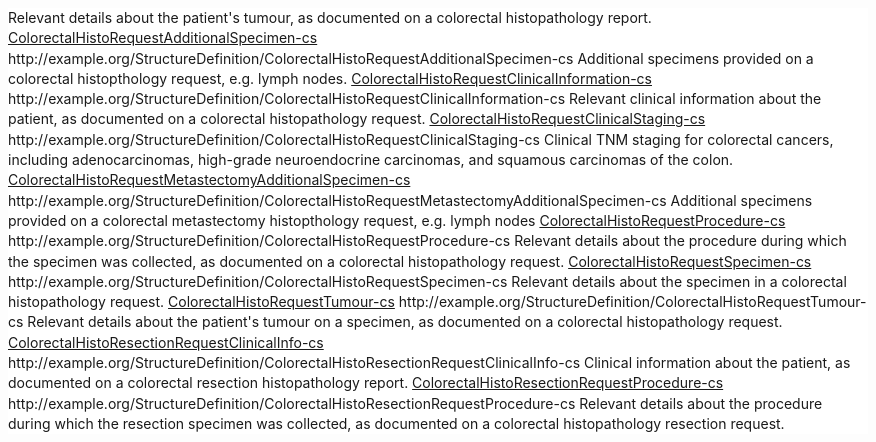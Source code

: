<td>Relevant details about the patient's tumour, as documented on a colorectal histopathology report.</td>
</tr>
<tr>
<td><a href='StructureDefinition-ColorectalHistoRequestAdditionalSpecimen-cs.html'>ColorectalHistoRequestAdditionalSpecimen-cs</a></td>
<td>http://example.org/StructureDefinition/ColorectalHistoRequestAdditionalSpecimen-cs</td>
<td>Additional specimens provided on a colorectal histopthology request, e.g. lymph nodes.</td>
</tr>
<tr>
<td><a href='StructureDefinition-ColorectalHistoRequestClinicalInformation-cs.html'>ColorectalHistoRequestClinicalInformation-cs</a></td>
<td>http://example.org/StructureDefinition/ColorectalHistoRequestClinicalInformation-cs</td>
<td>Relevant clinical information about the patient, as documented on a colorectal histopathology request.</td>
</tr>
<tr>
<td><a href='StructureDefinition-ColorectalHistoRequestClinicalStaging-cs.html'>ColorectalHistoRequestClinicalStaging-cs</a></td>
<td>http://example.org/StructureDefinition/ColorectalHistoRequestClinicalStaging-cs</td>
<td>Clinical TNM staging for colorectal cancers, including adenocarcinomas, high-grade neuroendocrine carcinomas, and squamous carcinomas of the colon.</td>
</tr>
<tr>
<td><a href='StructureDefinition-ColorectalHistoRequestMetastectomyAdditionalSpecimen-cs.html'>ColorectalHistoRequestMetastectomyAdditionalSpecimen-cs</a></td>
<td>http://example.org/StructureDefinition/ColorectalHistoRequestMetastectomyAdditionalSpecimen-cs</td>
<td>Additional specimens provided on a colorectal metastectomy histopthology request, e.g. lymph nodes</td>
</tr>
<tr>
<td><a href='StructureDefinition-ColorectalHistoRequestProcedure-cs.html'>ColorectalHistoRequestProcedure-cs</a></td>
<td>http://example.org/StructureDefinition/ColorectalHistoRequestProcedure-cs</td>
<td>Relevant details about the procedure during which the specimen was collected, as documented on a colorectal histopathology request.</td>
</tr>
<tr>
<td><a href='StructureDefinition-ColorectalHistoRequestSpecimen-cs.html'>ColorectalHistoRequestSpecimen-cs</a></td>
<td>http://example.org/StructureDefinition/ColorectalHistoRequestSpecimen-cs</td>
<td>Relevant details about the specimen in a colorectal histopathology request.</td>
</tr>
<tr>
<td><a href='StructureDefinition-ColorectalHistoRequestTumour-cs.html'>ColorectalHistoRequestTumour-cs</a></td>
<td>http://example.org/StructureDefinition/ColorectalHistoRequestTumour-cs</td>
<td>Relevant details about the patient's tumour on a specimen, as documented on a colorectal histopathology request.</td>
</tr>
<tr>
<td><a href='StructureDefinition-ColorectalHistoResectionRequestClinicalInfo-cs.html'>ColorectalHistoResectionRequestClinicalInfo-cs</a></td>
<td>http://example.org/StructureDefinition/ColorectalHistoResectionRequestClinicalInfo-cs</td>
<td>Clinical information about the patient, as documented on a colorectal resection histopathology report.</td>
</tr>
<tr>
<td><a href='StructureDefinition-ColorectalHistoResectionRequestProcedure-cs.html'>ColorectalHistoResectionRequestProcedure-cs</a></td>
<td>http://example.org/StructureDefinition/ColorectalHistoResectionRequestProcedure-cs</td>
<td>Relevant details about the procedure during which the resection specimen was collected, as documented on a colorectal histopathology resection request.</td>
